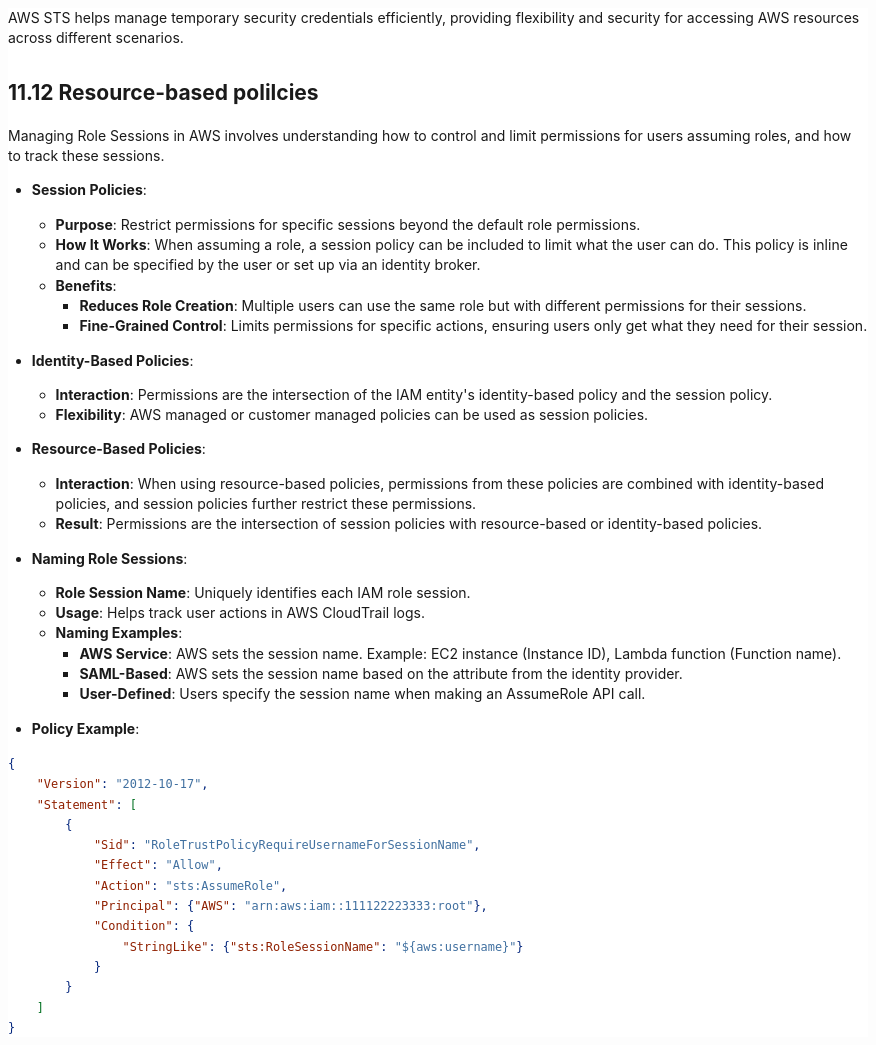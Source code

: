 AWS STS helps manage temporary security credentials efficiently, providing flexibility and security for accessing AWS resources across different scenarios.

## 11.12 Resource-based polilcies

Managing Role Sessions in AWS involves understanding how to control and limit permissions for users assuming roles, and how to track these sessions.

   - **Session Policies**:
     - **Purpose**: Restrict permissions for specific sessions beyond the default role permissions.
     - **How It Works**: When assuming a role, a session policy can be included to limit what the user can do. This policy is inline and can be specified by the user or set up via an identity broker.
     - **Benefits**:
       - **Reduces Role Creation**: Multiple users can use the same role but with different permissions for their sessions.
       - **Fine-Grained Control**: Limits permissions for specific actions, ensuring users only get what they need for their session.

   - **Identity-Based Policies**:
     - **Interaction**: Permissions are the intersection of the IAM entity's identity-based policy and the session policy.
     - **Flexibility**: AWS managed or customer managed policies can be used as session policies.

   - **Resource-Based Policies**:
     - **Interaction**: When using resource-based policies, permissions from these policies are combined with identity-based policies, and session policies further restrict these permissions.
     - **Result**: Permissions are the intersection of session policies with resource-based or identity-based policies.

   - **Naming Role Sessions**:
     - **Role Session Name**: Uniquely identifies each IAM role session.
     - **Usage**: Helps track user actions in AWS CloudTrail logs.
     - **Naming Examples**:
       - **AWS Service**: AWS sets the session name. Example: EC2 instance (Instance ID), Lambda function (Function name).
       - **SAML-Based**: AWS sets the session name based on the attribute from the identity provider.
       - **User-Defined**: Users specify the session name when making an AssumeRole API call.

   - **Policy Example**:
  ```json
  {
      "Version": "2012-10-17",
      "Statement": [
          {
              "Sid": "RoleTrustPolicyRequireUsernameForSessionName",
              "Effect": "Allow",
              "Action": "sts:AssumeRole",
              "Principal": {"AWS": "arn:aws:iam::111122223333:root"},
              "Condition": {
                  "StringLike": {"sts:RoleSessionName": "${aws:username}"}
              }
          }
      ]
  }
  ```
